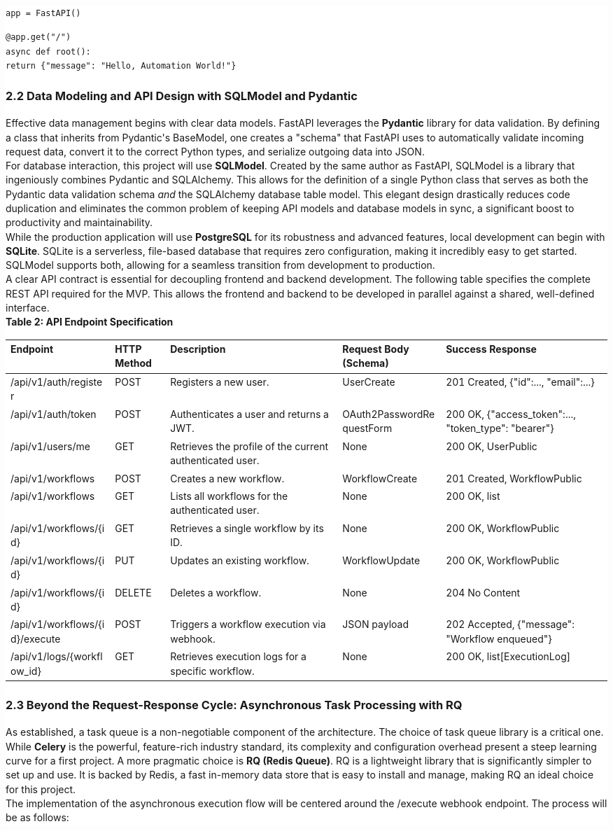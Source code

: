 `app = FastAPI()`

`@app.get("/")`  
`async def root():`  
    `return {"message": "Hello, Automation World!"}`

### **2.2 Data Modeling and API Design with SQLModel and Pydantic**

Effective data management begins with clear data models. FastAPI leverages the **Pydantic** library for data validation. By defining a class that inherits from Pydantic's BaseModel, one creates a "schema" that FastAPI uses to automatically validate incoming request data, convert it to the correct Python types, and serialize outgoing data into JSON.  
For database interaction, this project will use **SQLModel**. Created by the same author as FastAPI, SQLModel is a library that ingeniously combines Pydantic and SQLAlchemy. This allows for the definition of a single Python class that serves as both the Pydantic data validation schema *and* the SQLAlchemy database table model. This elegant design drastically reduces code duplication and eliminates the common problem of keeping API models and database models in sync, a significant boost to productivity and maintainability.  
While the production application will use **PostgreSQL** for its robustness and advanced features, local development can begin with **SQLite**. SQLite is a serverless, file-based database that requires zero configuration, making it incredibly easy to get started. SQLModel supports both, allowing for a seamless transition from development to production.  
A clear API contract is essential for decoupling frontend and backend development. The following table specifies the complete REST API required for the MVP. This allows the frontend and backend to be developed in parallel against a shared, well-defined interface.  
**Table 2: API Endpoint Specification**

| Endpoint | HTTP Method | Description | Request Body (Schema) | Success Response |
| :---- | :---- | :---- | :---- | :---- |
| /api/v1/auth/register | POST | Registers a new user. | UserCreate | 201 Created, {"id":..., "email":...} |
| /api/v1/auth/token | POST | Authenticates a user and returns a JWT. | OAuth2PasswordRequestForm | 200 OK, {"access\_token":..., "token\_type": "bearer"} |
| /api/v1/users/me | GET | Retrieves the profile of the current authenticated user. | None | 200 OK, UserPublic |
| /api/v1/workflows | POST | Creates a new workflow. | WorkflowCreate | 201 Created, WorkflowPublic |
| /api/v1/workflows | GET | Lists all workflows for the authenticated user. | None | 200 OK, list |
| /api/v1/workflows/{id} | GET | Retrieves a single workflow by its ID. | None | 200 OK, WorkflowPublic |
| /api/v1/workflows/{id} | PUT | Updates an existing workflow. | WorkflowUpdate | 200 OK, WorkflowPublic |
| /api/v1/workflows/{id} | DELETE | Deletes a workflow. | None | 204 No Content |
| /api/v1/workflows/{id}/execute | POST | Triggers a workflow execution via webhook. | JSON payload | 202 Accepted, {"message": "Workflow enqueued"} |
| /api/v1/logs/{workflow\_id} | GET | Retrieves execution logs for a specific workflow. | None | 200 OK, list\[ExecutionLog\] |

### **2.3 Beyond the Request-Response Cycle: Asynchronous Task Processing with RQ**

As established, a task queue is a non-negotiable component of the architecture. The choice of task queue library is a critical one. While **Celery** is the powerful, feature-rich industry standard, its complexity and configuration overhead present a steep learning curve for a first project. A more pragmatic choice is **RQ (Redis Queue)**. RQ is a lightweight library that is significantly simpler to set up and use. It is backed by Redis, a fast in-memory data store that is easy to install and manage, making RQ an ideal choice for this project.  
The implementation of the asynchronous execution flow will be centered around the /execute webhook endpoint. The process will be as follows:
